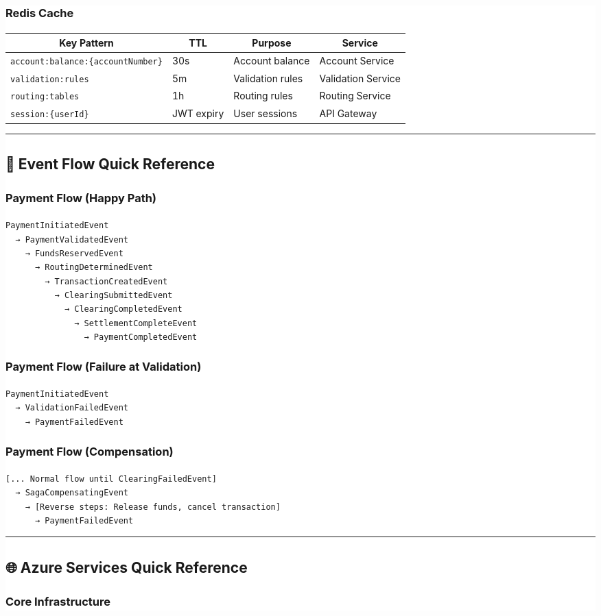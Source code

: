 ### Redis Cache

| Key Pattern | TTL | Purpose | Service |
|-------------|-----|---------|---------|
| `account:balance:{accountNumber}` | 30s | Account balance | Account Service |
| `validation:rules` | 5m | Validation rules | Validation Service |
| `routing:tables` | 1h | Routing rules | Routing Service |
| `session:{userId}` | JWT expiry | User sessions | API Gateway |

---

## 🔄 Event Flow Quick Reference

### Payment Flow (Happy Path)

```
PaymentInitiatedEvent
  → PaymentValidatedEvent
    → FundsReservedEvent
      → RoutingDeterminedEvent
        → TransactionCreatedEvent
          → ClearingSubmittedEvent
            → ClearingCompletedEvent
              → SettlementCompleteEvent
                → PaymentCompletedEvent
```

### Payment Flow (Failure at Validation)

```
PaymentInitiatedEvent
  → ValidationFailedEvent
    → PaymentFailedEvent
```

### Payment Flow (Compensation)

```
[... Normal flow until ClearingFailedEvent]
  → SagaCompensatingEvent
    → [Reverse steps: Release funds, cancel transaction]
      → PaymentFailedEvent
```

---

## 🌐 Azure Services Quick Reference

### Core Infrastructure

